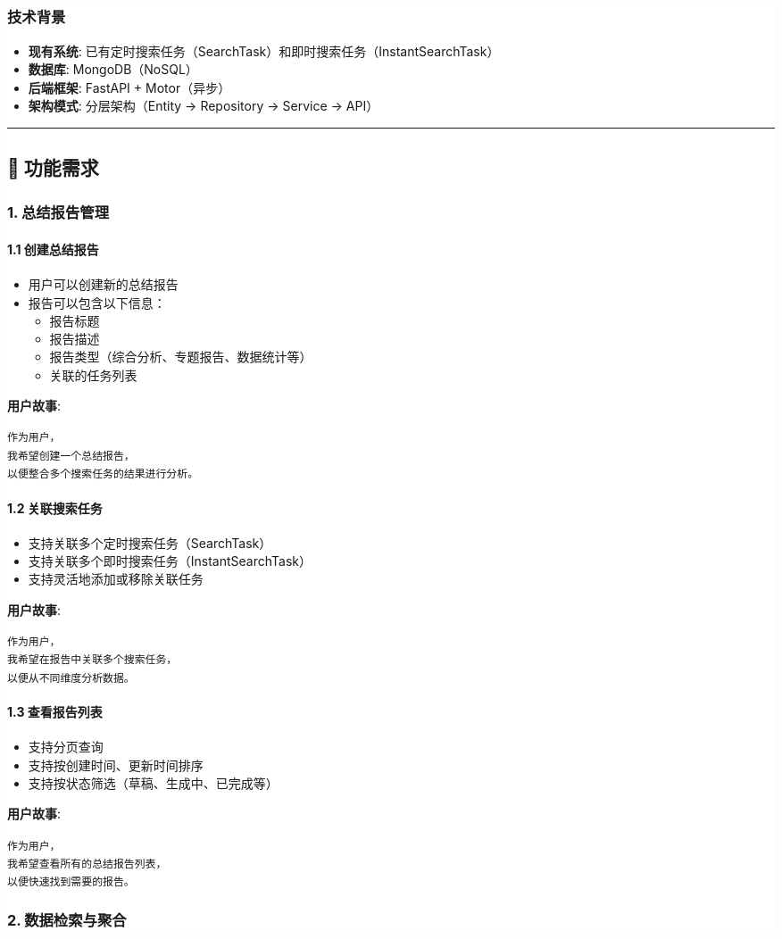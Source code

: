 ### 技术背景
- **现有系统**: 已有定时搜索任务（SearchTask）和即时搜索任务（InstantSearchTask）
- **数据库**: MongoDB（NoSQL）
- **后端框架**: FastAPI + Motor（异步）
- **架构模式**: 分层架构（Entity → Repository → Service → API）

---

## 🎨 功能需求

### 1. 总结报告管理

#### 1.1 创建总结报告
- 用户可以创建新的总结报告
- 报告可以包含以下信息：
  - 报告标题
  - 报告描述
  - 报告类型（综合分析、专题报告、数据统计等）
  - 关联的任务列表

**用户故事**:
```
作为用户，
我希望创建一个总结报告，
以便整合多个搜索任务的结果进行分析。
```

#### 1.2 关联搜索任务
- 支持关联多个定时搜索任务（SearchTask）
- 支持关联多个即时搜索任务（InstantSearchTask）
- 支持灵活地添加或移除关联任务

**用户故事**:
```
作为用户，
我希望在报告中关联多个搜索任务，
以便从不同维度分析数据。
```

#### 1.3 查看报告列表
- 支持分页查询
- 支持按创建时间、更新时间排序
- 支持按状态筛选（草稿、生成中、已完成等）

**用户故事**:
```
作为用户，
我希望查看所有的总结报告列表，
以便快速找到需要的报告。
```

### 2. 数据检索与聚合
